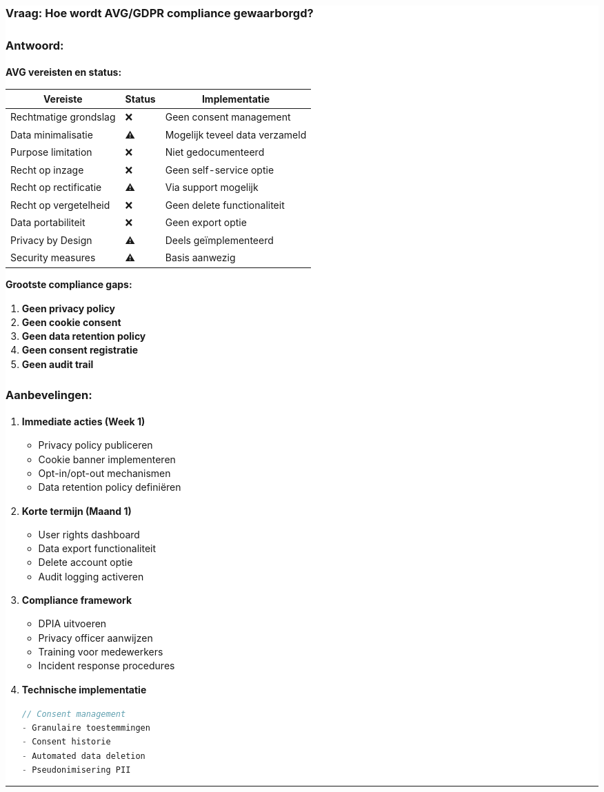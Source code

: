 ### Vraag: Hoe wordt AVG/GDPR compliance gewaarborgd?

### Antwoord:

**AVG vereisten en status:**

| Vereiste | Status | Implementatie |
|----------|---------|---------------|
| Rechtmatige grondslag | ❌ | Geen consent management |
| Data minimalisatie | ⚠️ | Mogelijk teveel data verzameld |
| Purpose limitation | ❌ | Niet gedocumenteerd |
| Recht op inzage | ❌ | Geen self-service optie |
| Recht op rectificatie | ⚠️ | Via support mogelijk |
| Recht op vergetelheid | ❌ | Geen delete functionaliteit |
| Data portabiliteit | ❌ | Geen export optie |
| Privacy by Design | ⚠️ | Deels geïmplementeerd |
| Security measures | ⚠️ | Basis aanwezig |

**Grootste compliance gaps:**

1. **Geen privacy policy**
2. **Geen cookie consent**
3. **Geen data retention policy**
4. **Geen consent registratie**
5. **Geen audit trail**

### Aanbevelingen:

1. **Immediate acties (Week 1)**
   - Privacy policy publiceren
   - Cookie banner implementeren
   - Opt-in/opt-out mechanismen
   - Data retention policy definiëren

2. **Korte termijn (Maand 1)**
   - User rights dashboard
   - Data export functionaliteit
   - Delete account optie
   - Audit logging activeren

3. **Compliance framework**
   - DPIA uitvoeren
   - Privacy officer aanwijzen
   - Training voor medewerkers
   - Incident response procedures

4. **Technische implementatie**
   ```javascript
   // Consent management
   - Granulaire toestemmingen
   - Consent historie
   - Automated data deletion
   - Pseudonimisering PII
   ```

---